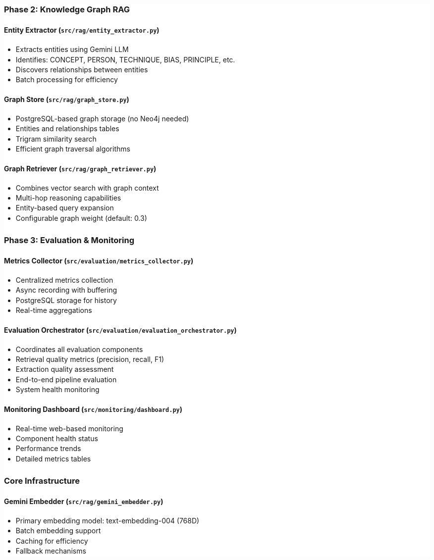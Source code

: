 ### Phase 2: Knowledge Graph RAG

#### Entity Extractor (`src/rag/entity_extractor.py`)
- Extracts entities using Gemini LLM
- Identifies: CONCEPT, PERSON, TECHNIQUE, BIAS, PRINCIPLE, etc.
- Discovers relationships between entities
- Batch processing for efficiency

#### Graph Store (`src/rag/graph_store.py`)
- PostgreSQL-based graph storage (no Neo4j needed)
- Entities and relationships tables
- Trigram similarity search
- Efficient graph traversal algorithms

#### Graph Retriever (`src/rag/graph_retriever.py`)
- Combines vector search with graph context
- Multi-hop reasoning capabilities
- Entity-based query expansion
- Configurable graph weight (default: 0.3)

### Phase 3: Evaluation & Monitoring

#### Metrics Collector (`src/evaluation/metrics_collector.py`)
- Centralized metrics collection
- Async recording with buffering
- PostgreSQL storage for history
- Real-time aggregations

#### Evaluation Orchestrator (`src/evaluation/evaluation_orchestrator.py`)
- Coordinates all evaluation components
- Retrieval quality metrics (precision, recall, F1)
- Extraction quality assessment
- End-to-end pipeline evaluation
- System health monitoring

#### Monitoring Dashboard (`src/monitoring/dashboard.py`)
- Real-time web-based monitoring
- Component health status
- Performance trends
- Detailed metrics tables

### Core Infrastructure

#### Gemini Embedder (`src/rag/gemini_embedder.py`)
- Primary embedding model: text-embedding-004 (768D)
- Batch embedding support
- Caching for efficiency
- Fallback mechanisms
